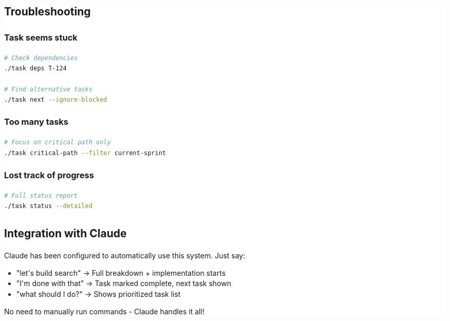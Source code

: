## Troubleshooting

### Task seems stuck
```bash
# Check dependencies
./task deps T-124

# Find alternative tasks
./task next --ignore-blocked
```

### Too many tasks
```bash
# Focus on critical path only
./task critical-path --filter current-sprint
```

### Lost track of progress
```bash
# Full status report
./task status --detailed
```

## Integration with Claude

Claude has been configured to automatically use this system. Just say:
- "let's build search" → Full breakdown + implementation starts
- "I'm done with that" → Task marked complete, next task shown
- "what should I do?" → Shows prioritized task list

No need to manually run commands - Claude handles it all!